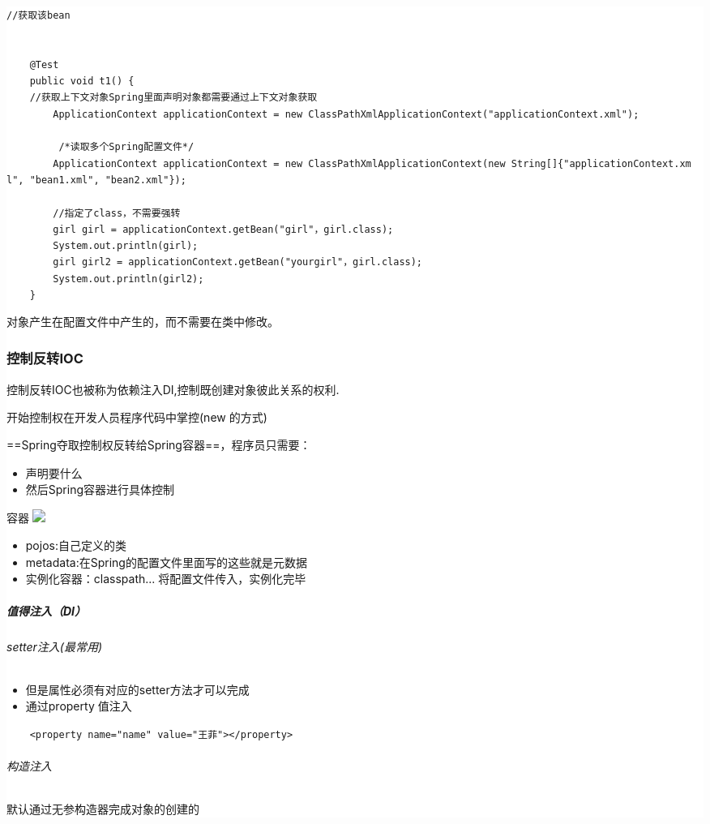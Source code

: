 ```
//获取该bean

 
    @Test
    public void t1() {
    //获取上下文对象Spring里面声明对象都需要通过上下文对象获取
        ApplicationContext applicationContext = new ClassPathXmlApplicationContext("applicationContext.xml");
        
         /*读取多个Spring配置文件*/
        ApplicationContext applicationContext = new ClassPathXmlApplicationContext(new String[]{"applicationContext.xml", "bean1.xml", "bean2.xml"});
        
        //指定了class，不需要强转
        girl girl = applicationContext.getBean("girl"，girl.class);
        System.out.println(girl);
        girl girl2 = applicationContext.getBean("yourgirl"，girl.class);
        System.out.println(girl2);
    }
```

对象产生在配置文件中产生的，而不需要在类中修改。




### 控制反转IOC

控制反转IOC也被称为依赖注入DI,控制既创建对象彼此关系的权利.

开始控制权在开发人员程序代码中掌控(new 的方式)

==Spring夺取控制权反转给Spring容器==，程序员只需要：
- 声明要什么
- 然后Spring容器进行具体控制

容器
![](https://raw.githubusercontent.com/binbinbin5/myPics/master/imgs/20190718130644.png)
  - pojos:自己定义的类
  - metadata:在Spring的配置文件里面写的这些就是元数据
  - 实例化容器：classpath... 将配置文件传入，实例化完毕

##### 值得注入（DI）

###### setter注入(最常用)
  -  但是属性必须有对应的setter方法才可以完成
  -  通过property 值注入

```
​    <property name="name" value="王菲"></property>
```


######  构造注入
默认通过无参构造器完成对象的创建的
